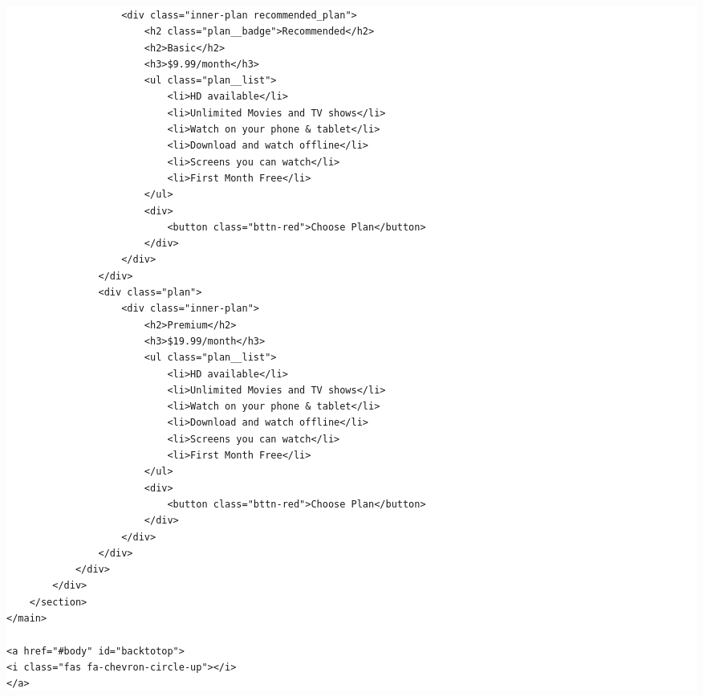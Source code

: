                         <div class="inner-plan recommended_plan">
                            <h2 class="plan__badge">Recommended</h2>
                            <h2>Basic</h2>
                            <h3>$9.99/month</h3>
                            <ul class="plan__list">
                                <li>HD available</li>
                                <li>Unlimited Movies and TV shows</li>
                                <li>Watch on your phone & tablet</li>
                                <li>Download and watch offline</li>
                                <li>Screens you can watch</li>
                                <li>First Month Free</li>
                            </ul>
                            <div>
                                <button class="bttn-red">Choose Plan</button>
                            </div>
                        </div>
                    </div>
                    <div class="plan">
                        <div class="inner-plan">                    
                            <h2>Premium</h2>
                            <h3>$19.99/month</h3>
                            <ul class="plan__list">
                                <li>HD available</li>
                                <li>Unlimited Movies and TV shows</li>
                                <li>Watch on your phone & tablet</li>
                                <li>Download and watch offline</li>
                                <li>Screens you can watch</li>
                                <li>First Month Free</li>
                            </ul>
                            <div>
                                <button class="bttn-red">Choose Plan</button>
                            </div>
                        </div>
                    </div>
                </div>
            </div>
        </section>
    </main>

    <a href="#body" id="backtotop">
    <i class="fas fa-chevron-circle-up"></i>
    </a>

</body>
</html>
